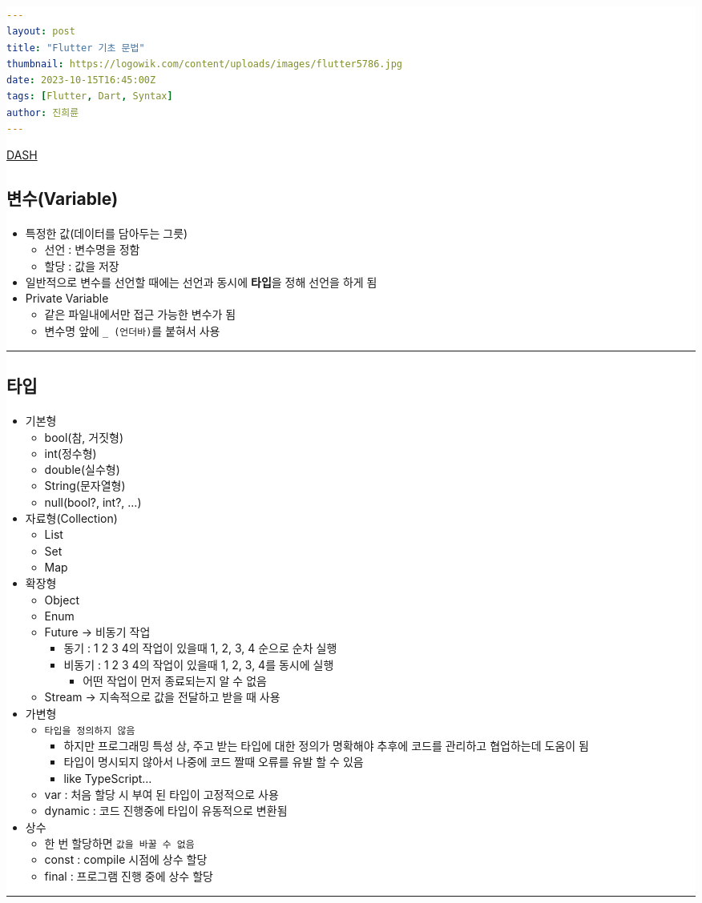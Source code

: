 ```yaml
---
layout: post
title: "Flutter 기초 문법"
thumbnail: https://logowik.com/content/uploads/images/flutter5786.jpg
date: 2023-10-15T16:45:00Z
tags: [Flutter, Dart, Syntax]
author: 진희륜
---
```


[DASH](https://raw.githubusercontent.com/GDSC-DEU/tech-blog/main/assets/img/flutter_dash.png)

## 변수(Variable)

- 특정한 값(데이터를 담아두는 그릇)
  - 선언 : 변수명을 정함
  - 할당 : 값을 저장
- 일반적으로 변수를 선언할 때에는 선언과 동시에 **타입**을 정해 선언을 하게 됨
- Private Variable
  - 같은 파일내에서만 접근 가능한 변수가 됨
  - 변수명 앞에 `_ (언더바)`를 붙혀서 사용

---

## 타입

- 기본형
  - bool(참, 거짓형)
  - int(정수형)
  - double(실수형)
  - String(문자열형)
  - null(bool?, int?, …)
- 자료형(Collection)
  - List
  - Set
  - Map
- 확장형
  - Object
  - Enum
  - Future → 비동기 작업
    - 동기 : 1 2 3 4의 작업이 있을때 1, 2, 3, 4 순으로 순차 실행
    - 비동기 : 1 2 3 4의 작업이 있을때 1, 2, 3, 4를 동시에 실행
      - 어떤 작업이 먼저 종료되는지 알 수 없음
  - Stream → 지속적으로 값을 전달하고 받을 때 사용
- 가변형
  - `타입을 정의하지 않음`
    - 하지만 프로그래밍 특성 상, 주고 받는 타입에 대한 정의가 명확해야 추후에 코드를 관리하고 협업하는데 도움이 됨
    - 타입이 명시되지 않아서 나중에 코드 짤때 오류를 유발 할 수 있음
    - like TypeScript…
  - var : 처음 할당 시 부여 된 타입이 고정적으로 사용
  - dynamic : 코드 진행중에 타입이 유동적으로 변환됨
- 상수
  - 한 번 할당하면 `값을 바꿀 수 없음`
  - const : compile 시점에 상수 할당
  - final : 프로그램 진행 중에 상수 할당

---